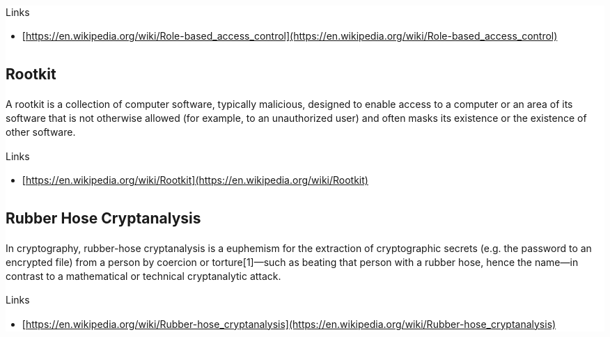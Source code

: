 Links
- [https://en.wikipedia.org/wiki/Role-based_access_control](https://en.wikipedia.org/wiki/Role-based_access_control)

## Rootkit
A rootkit is a collection of computer software, typically malicious, designed to enable access to a computer or an area of its software that is not otherwise allowed (for example, to an unauthorized user) and often masks its existence or the existence of other software.

Links
- [https://en.wikipedia.org/wiki/Rootkit](https://en.wikipedia.org/wiki/Rootkit)

## Rubber Hose Cryptanalysis
In cryptography, rubber-hose cryptanalysis is a euphemism for the extraction of cryptographic secrets (e.g. the password to an encrypted file) from a person by coercion or torture[1]—such as beating that person with a rubber hose, hence the name—in contrast to a mathematical or technical cryptanalytic attack.

Links
- [https://en.wikipedia.org/wiki/Rubber-hose_cryptanalysis](https://en.wikipedia.org/wiki/Rubber-hose_cryptanalysis)
